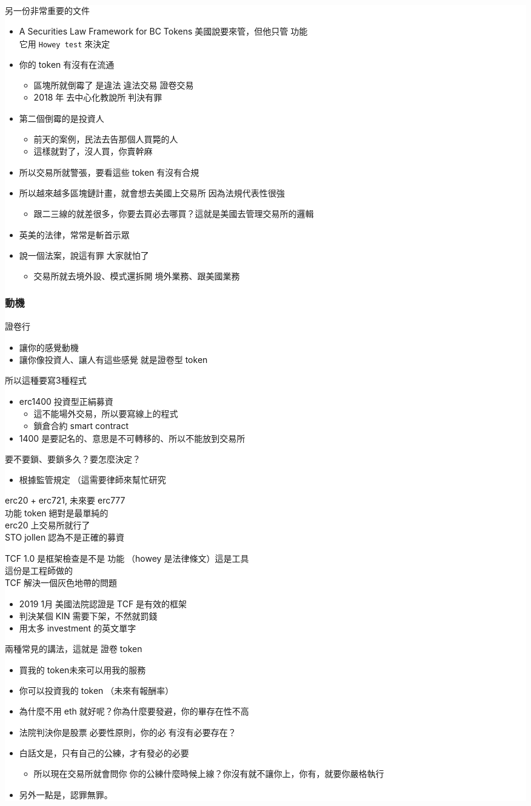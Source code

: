 另一份非常重要的文件
- A Securities Law Framework for BC Tokens
美國說要來管，但他只管 功能  
它用 `Howey test` 來決定
- 你的 token 有沒有在流通
  - 區塊所就倒霉了 是違法 違法交易 證卷交易
  - 2018 年 去中心化教說所 判決有罪
- 第二個倒霉的是投資人
  - 前天的案例，民法去告那個人買斃的人
  - 這樣就對了，沒人買，你賣幹麻
- 所以交易所就警張，要看這些 token 有沒有合規
- 所以越來越多區塊鏈計畫，就會想去美國上交易所 因為法規代表性很強
  - 跟二三線的就差很多，你要去買必去哪買？這就是美國去管理交易所的邏輯


- 英美的法律，常常是斬首示眾
- 說一個法案，說這有罪 大家就怕了
  - 交易所就去境外設、模式還拆開 境外業務、跟美國業務

### 動機
證卷行
- 讓你的感覺動機
- 讓你像投資人、讓人有這些感覺 就是證卷型 token

所以這種要寫3種程式
- erc1400 投資型正絹募資
  - 這不能場外交易，所以要寫線上的程式
  - 鎖倉合約 smart contract
- 1400 是要記名的、意思是不可轉移的、所以不能放到交易所


要不要鎖、要鎖多久？要怎麼決定？
- 根據監管規定 （這需要律師來幫忙研究

erc20 + erc721, 未來要 erc777  
功能 token 絕對是最單純的  
erc20 上交易所就行了  
STO jollen 認為不是正確的募資

TCF 1.0 是框架檢查是不是 功能 （howey 是法律條文）這是工具  
這份是工程師做的  
TCF 解決一個灰色地帶的問題  
- 2019 1月 美國法院認證是 TCF 是有效的框架
- 判決某個 KIN 需要下架，不然就罰錢
- 用太多 investment 的英文單字  

兩種常見的講法，這就是 證卷 token
- 買我的 token未來可以用我的服務
- 你可以投資我的 token （未來有報酬率）

- 為什麼不用 eth 就好呢？你為什麼要發避，你的畢存在性不高
- 法院判決你是股票   必要性原則，你的必 有沒有必要存在？
- 白話文是，只有自己的公練，才有發必的必要
  - 所以現在交易所就會問你 你的公練什麼時候上線？你沒有就不讓你上，你有，就要你嚴格執行
- 另外一點是，認罪無罪。
